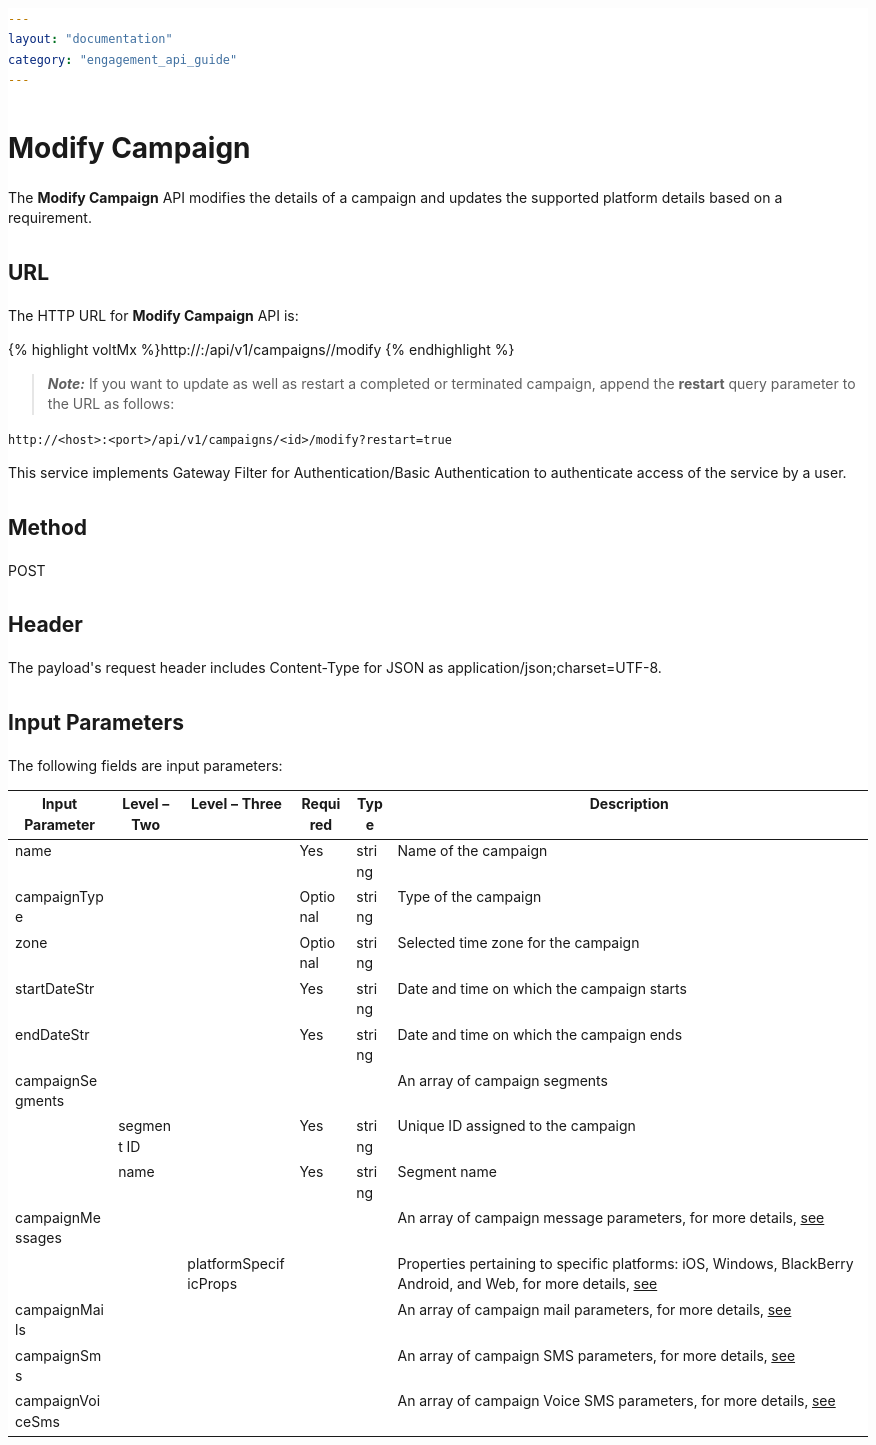 ```yaml
---
layout: "documentation"
category: "engagement_api_guide"
---
```

                           


Modify Campaign
===============

The **Modify Campaign** API modifies the details of a campaign and updates the supported platform details based on a requirement.

URL
---

The HTTP URL for **Modify Campaign** API is:

{% highlight voltMx %}http://<host>:<port>/api/v1/campaigns/<id>/modify
{% endhighlight %}

> **_Note:_** If you want to update as well as restart a completed or terminated campaign, append the **restart** query parameter to the URL as follows:

`http://<host>:<port>/api/v1/campaigns/<id>/modify?restart=true`

This service implements Gateway Filter for Authentication/Basic Authentication to authenticate access of the service by a user.

Method
------

POST

Header
------

The payload's request header includes Content-Type for JSON as application/json;charset=UTF-8.

Input Parameters
----------------

The following fields are input parameters:

  
| Input Parameter | Level – Two | Level – Three | Required | Type | Description |
| --- | --- | --- | --- | --- | --- |
| name |   |   | Yes | string | Name of the campaign |
| campaignType |   |   | Optional | string | Type of the campaign |
| zone |   |   | Optional | string | Selected time zone for the campaign |
| startDateStr |   |   | Yes | string | Date and time on which the campaign starts |
| endDateStr |   |   | Yes | string | Date and time on which the campaign ends |
| campaignSegments |   |   |   |   | An array of campaign segments |
|   | segment ID |   | Yes | string | Unique ID assigned to the campaign |
|   | name |   | Yes | string | Segment name |
| campaignMessages |   |   |   |   | An array of campaign message parameters, for more details, [see](Campaign.html#campaignmessages) |
|   |   | platformSpecificProps |   |   | Properties pertaining to specific platforms: iOS, Windows, BlackBerry Android, and Web, for more details, [see](Campaign.html#platformspecificprops-input-output-parameters) |
| campaignMails |   |   |   |   | An array of campaign mail parameters, for more details, [see](Campaign.html#campaignmails) |
| campaignSms |   |   |   |   | An array of campaign SMS parameters, for more details, [see](Campaign.html#campaignsms) |
| campaignVoiceSms |   |   |   |   | An array of campaign Voice SMS parameters, for more details, [see](Campaign.html#campaignvoicesms) |